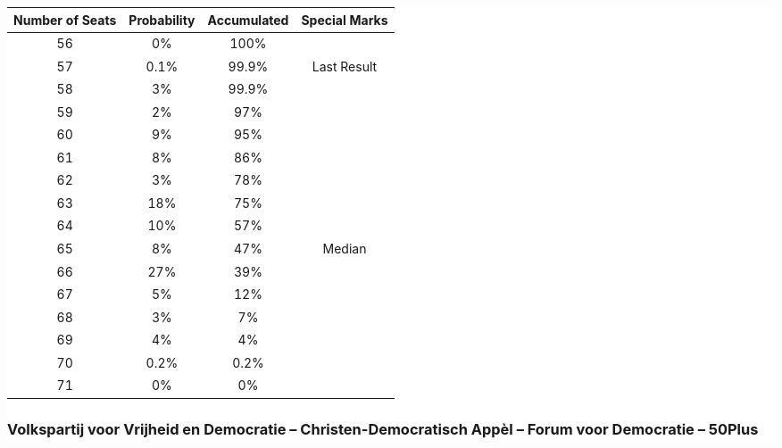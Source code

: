 | Number of Seats | Probability | Accumulated | Special Marks |
|:---------------:|:-----------:|:-----------:|:-------------:|
| 56 | 0% | 100% |  |
| 57 | 0.1% | 99.9% | Last Result |
| 58 | 3% | 99.9% |  |
| 59 | 2% | 97% |  |
| 60 | 9% | 95% |  |
| 61 | 8% | 86% |  |
| 62 | 3% | 78% |  |
| 63 | 18% | 75% |  |
| 64 | 10% | 57% |  |
| 65 | 8% | 47% | Median |
| 66 | 27% | 39% |  |
| 67 | 5% | 12% |  |
| 68 | 3% | 7% |  |
| 69 | 4% | 4% |  |
| 70 | 0.2% | 0.2% |  |
| 71 | 0% | 0% |  |

### Volkspartij voor Vrijheid en Democratie – Christen-Democratisch Appèl – Forum voor Democratie – 50Plus

